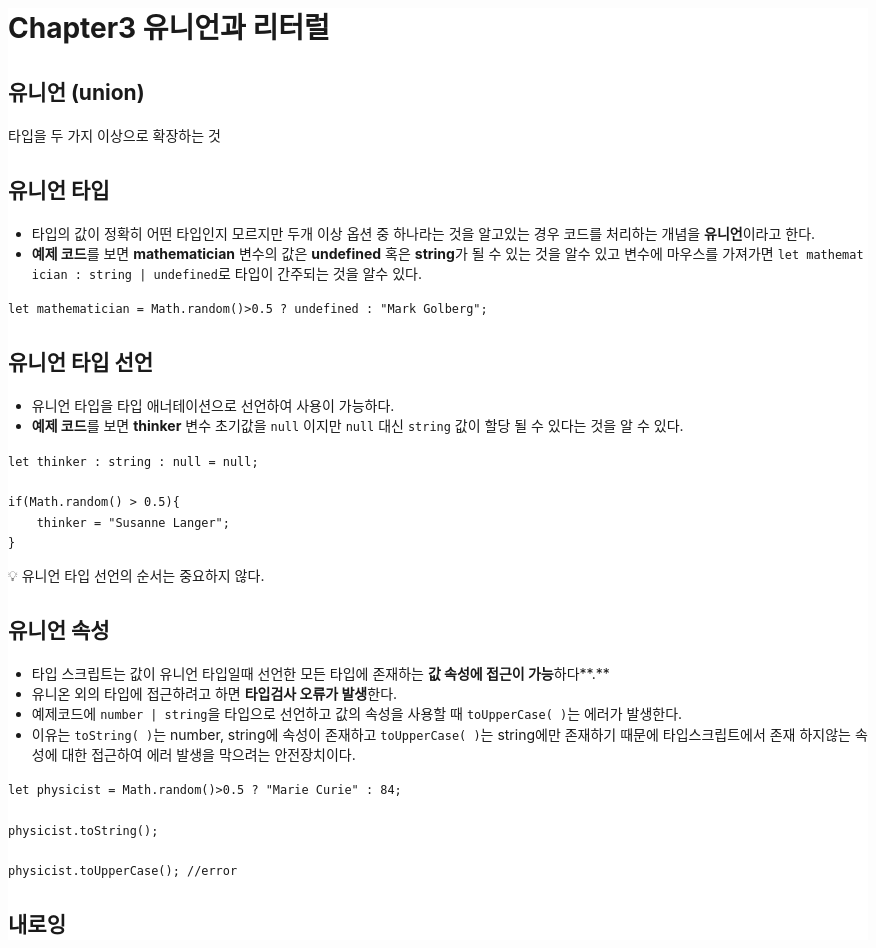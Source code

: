 # Chapter3 유니언과 리터럴

## 유니언 (union)

타입을 두 가지 이상으로 확장하는 것

## 유니언 타입

- 타입의 값이 정확히 어떤 타입인지 모르지만 두개 이상 옵션 중 하나라는 것을 알고있는 경우 코드를 처리하는 개념을 **유니언**이라고 한다.
- **예제 코드**를 보면  **mathematician** 변수의 값은 **undefined** 혹은 **string**가 될 수 있는 것을 알수 있고 변수에 마우스를 가져가면 `let mathematician : string | undefined`로 타입이 간주되는 것을 알수 있다.

```tsx
let mathematician = Math.random()>0.5 ? undefined : "Mark Golberg";
```

## 유니언 타입 선언

- 유니언 타입을 타입 애너테이션으로 선언하여 사용이 가능하다.
- **예제 코드**를 보면 **thinker** 변수 초기값을 `null` 이지만 `null` 대신 `string` 값이 할당 될 수 있다는 것을 알 수 있다.

```tsx
let thinker : string : null = null;

if(Math.random() > 0.5){
	thinker = "Susanne Langer";
}
```

<aside>
💡 유니언 타입 선언의 순서는 중요하지 않다.

</aside>

## **유니언 속성**

- 타입 스크립트는 값이 유니언 타입일때 선언한 모든 타입에 존재하는 **값 속성에 접근이 가능**하다**.**
- 유니온 외의 타입에 접근하려고 하면 **타입검사 오류가 발생**한다.
- 예제코드에 `number | string`을  타입으로  선언하고 값의 속성을 사용할 때 `toUpperCase( )`는 에러가 발생한다.
- 이유는 `toString( )`는 number, string에 속성이 존재하고 `toUpperCase( )`는 string에만 존재하기 때문에 타입스크립트에서 존재 하지않는 속성에 대한 접근하여 에러 발생을 막으려는 안전장치이다.

```tsx
let physicist = Math.random()>0.5 ? "Marie Curie" : 84;

physicist.toString();

physicist.toUpperCase(); //error 
```

## 내로잉
